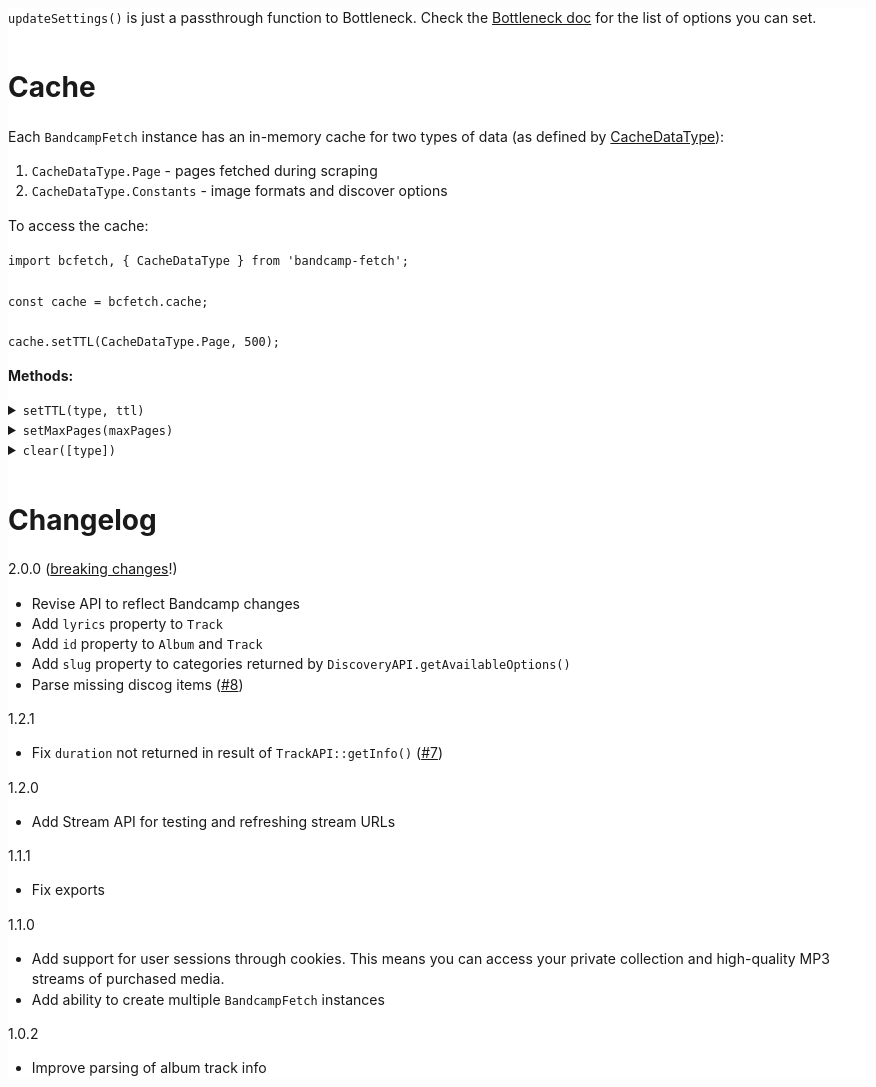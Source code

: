 `updateSettings()` is just a passthrough function to Bottleneck. Check the [Bottleneck doc](https://www.npmjs.com/package/bottleneck#docs) for the list of options you can set.

# Cache

Each `BandcampFetch` instance has an in-memory cache for two types of data (as defined by [CacheDataType](docs/api/enums/CacheDataType.md)):

1. `CacheDataType.Page` - pages fetched during scraping
2. `CacheDataType.Constants` - image formats and discover options

To access the cache:

```
import bcfetch, { CacheDataType } from 'bandcamp-fetch';

const cache = bcfetch.cache;

cache.setTTL(CacheDataType.Page, 500);
```

**Methods:**

<details><summary><code>setTTL(type, ttl)</code></summary></details>

<details><summary><code>setMaxPages(maxPages)</code></summary></details>

<details><summary><code>clear([type])</code></summary></details>


# Changelog

2.0.0 ([breaking changes](docs/changes-1.x-2.x.md)!)
- Revise API to reflect Bandcamp changes
- Add `lyrics` property to `Track`
- Add `id` property to `Album` and `Track`
- Add `slug` property to categories returned by `DiscoveryAPI.getAvailableOptions()`
- Parse missing discog items ([#8](https://github.com/patrickkfkan/bandcamp-fetch/issues/8))

1.2.1
- Fix `duration` not returned in result of `TrackAPI::getInfo()` ([#7](https://github.com/patrickkfkan/bandcamp-fetch/issues/7))

1.2.0
- Add Stream API for testing and refreshing stream URLs

1.1.1
- Fix exports

1.1.0
- Add support for user sessions through cookies. This means you can access your private collection and high-quality MP3 streams of purchased media.
- Add ability to create multiple `BandcampFetch` instances

1.0.2
- Improve parsing of album track info
